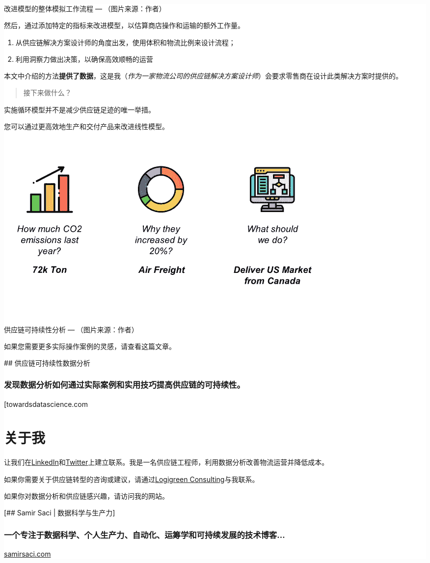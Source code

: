 改进模型的整体模拟工作流程 — （图片来源：作者）

然后，通过添加特定的指标来改进模型，以估算商店操作和运输的额外工作量。

1.  从供应链解决方案设计师的角度出发，使用体积和物流比例来设计流程；

1.  利用洞察力做出决策，以确保高效顺畅的运营

本文中介绍的方法**提供了数据**，这是我（*作为一家物流公司的供应链解决方案设计师*）会要求零售商在设计此类解决方案时提供的。

> 接下来做什么？

实施循环模型并不是减少供应链足迹的唯一举措。

您可以通过更高效地生产和交付产品来改进线性模型。

![](img/45217c06931ab446ec52e9f9026cc422.png)

供应链可持续性分析 — （图片来源：作者）

如果您需要更多实际操作案例的灵感，请查看这篇文章。

[](/data-analytics-for-supply-chain-sustainability-c6066de41609?source=post_page-----5c7e269f0706--------------------------------) ## 供应链可持续性数据分析

### 发现数据分析如何通过实际案例和实用技巧提高供应链的可持续性。

[towardsdatascience.com

# 关于我

让我们在[LinkedIn](https://www.linkedin.com/in/samir-saci)和[Twitter](https://x.com/Samir_Saci_)上建立联系。我是一名供应链工程师，利用数据分析改善物流运营并降低成本。

如果你需要关于供应链转型的咨询或建议，请通过[Logigreen Consulting](https://www.logi-green.com/)与我联系。

如果你对数据分析和供应链感兴趣，请访问我的网站。

[](https://samirsaci.com/?source=post_page-----5c7e269f0706--------------------------------) [## Samir Saci | 数据科学与生产力]

### 一个专注于数据科学、个人生产力、自动化、运筹学和可持续发展的技术博客…

[samirsaci.com](https://samirsaci.com/?source=post_page-----5c7e269f0706--------------------------------)
